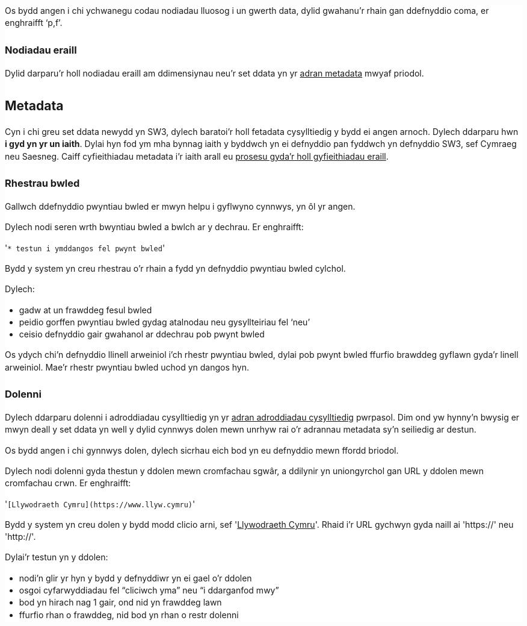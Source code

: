 Os bydd angen i chi ychwanegu codau nodiadau lluosog i un gwerth data, dylid gwahanu’r rhain gan ddefnyddio coma, er enghraifft ‘p,f’.

### Nodiadau eraill

Dylid darparu’r holl nodiadau eraill am ddimensiynau neu’r set ddata yn yr [adran metadata](#guidance-metadata) mwyaf priodol.

## Metadata

Cyn i chi greu set ddata newydd yn SW3, dylech baratoi’r holl fetadata cysylltiedig y bydd ei angen arnoch. Dylech ddarparu hwn **i gyd yn yr un iaith**. Dylai hyn fod ym mha bynnag iaith y byddwch yn ei defnyddio pan fyddwch yn defnyddio SW3, sef Cymraeg neu Saesneg. Caiff cyfieithiadau metadata i’r iaith arall eu [prosesu gyda’r holl gyfieithiadau eraill](Using-SW3---Creating-a-new-dataset#guidance-cyfieithiadau).

### Rhestrau bwled

Gallwch ddefnyddio pwyntiau bwled er mwyn helpu i gyflwyno cynnwys, yn ôl yr angen.

Dylech nodi seren wrth bwyntiau bwled a bwlch ar y dechrau. Er enghraifft:

'`* testun i ymddangos fel pwynt bwled`'

Bydd y system yn creu rhestrau o’r rhain a fydd yn defnyddio pwyntiau bwled cylchol.

Dylech:

- gadw at un frawddeg fesul bwled
- peidio gorffen pwyntiau bwled gydag atalnodau neu gysyllteiriau fel ‘neu’
- ceisio defnyddio gair gwahanol ar ddechrau pob pwynt bwled

Os ydych chi’n defnyddio llinell arweiniol i’ch rhestr pwyntiau bwled, dylai pob pwynt bwled ffurfio brawddeg gyflawn gyda’r linell arweiniol. Mae’r rhestr pwyntiau bwled uchod yn dangos hyn.

### Dolenni

Dylech ddarparu dolenni i adroddiadau cysylltiedig yn yr [adran adroddiadau cysylltiedig](#guidance-adroddiadau-cysylltiedig) pwrpasol. Dim ond yw hynny’n bwysig er mwyn deall y set ddata yn well y dylid cynnwys dolen mewn unrhyw rai o’r adrannau metadata sy’n seiliedig ar destun.

Os bydd angen i chi gynnwys dolen, dylech sicrhau eich bod yn eu defnyddio mewn ffordd briodol.

Dylech nodi dolenni gyda thestun y ddolen mewn cromfachau sgwâr, a ddilynir yn uniongyrchol gan URL y ddolen mewn cromfachau crwn. Er enghraifft:

'`[Llywodraeth Cymru](https://www.llyw.cymru)`'

Bydd y system yn creu dolen y bydd modd clicio arni, sef '[Llywodraeth Cymru](https://www.gov.wales)'. Rhaid i’r URL gychwyn gyda naill ai 'https://' neu 'http://'.

Dylai’r testun yn y ddolen:

- nodi’n glir yr hyn y bydd y defnyddiwr yn ei gael o’r ddolen
- osgoi cyfarwyddiadau fel “cliciwch yma” neu “i ddarganfod mwy”
- bod yn hirach nag 1 gair, ond nid yn frawddeg lawn
- ffurfio rhan o frawddeg, nid bod yn rhan o restr dolenni
